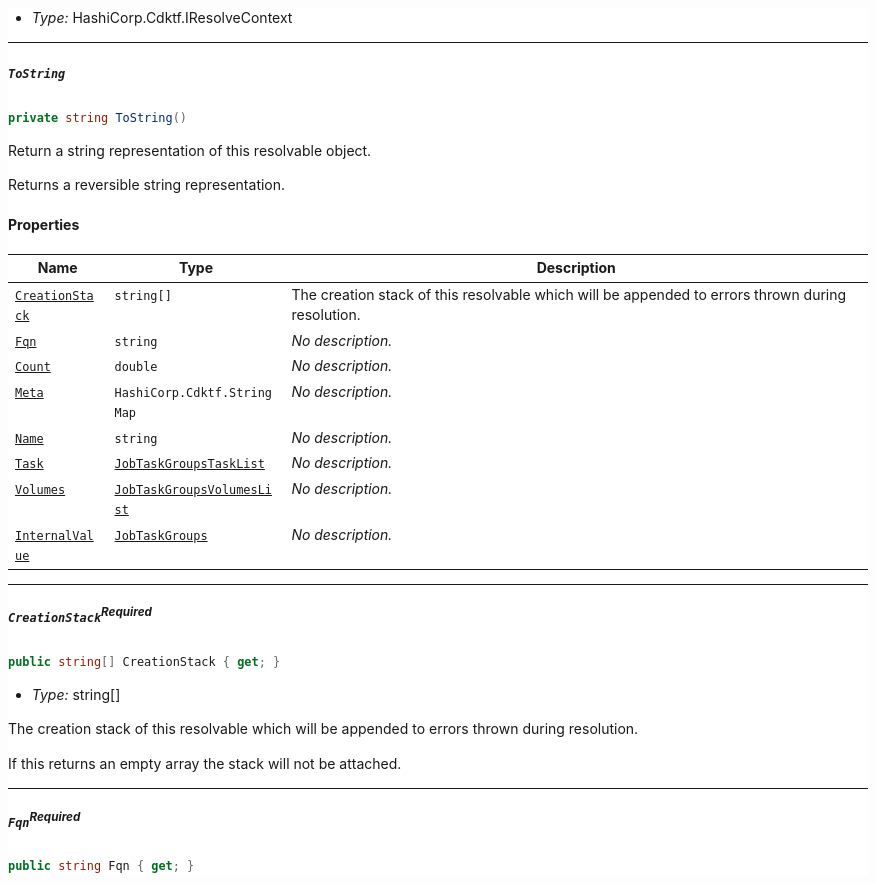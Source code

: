 - *Type:* HashiCorp.Cdktf.IResolveContext

---

##### `ToString` <a name="ToString" id="@cdktf/provider-nomad.job.JobTaskGroupsOutputReference.toString"></a>

```csharp
private string ToString()
```

Return a string representation of this resolvable object.

Returns a reversible string representation.


#### Properties <a name="Properties" id="Properties"></a>

| **Name** | **Type** | **Description** |
| --- | --- | --- |
| <code><a href="#@cdktf/provider-nomad.job.JobTaskGroupsOutputReference.property.creationStack">CreationStack</a></code> | <code>string[]</code> | The creation stack of this resolvable which will be appended to errors thrown during resolution. |
| <code><a href="#@cdktf/provider-nomad.job.JobTaskGroupsOutputReference.property.fqn">Fqn</a></code> | <code>string</code> | *No description.* |
| <code><a href="#@cdktf/provider-nomad.job.JobTaskGroupsOutputReference.property.count">Count</a></code> | <code>double</code> | *No description.* |
| <code><a href="#@cdktf/provider-nomad.job.JobTaskGroupsOutputReference.property.meta">Meta</a></code> | <code>HashiCorp.Cdktf.StringMap</code> | *No description.* |
| <code><a href="#@cdktf/provider-nomad.job.JobTaskGroupsOutputReference.property.name">Name</a></code> | <code>string</code> | *No description.* |
| <code><a href="#@cdktf/provider-nomad.job.JobTaskGroupsOutputReference.property.task">Task</a></code> | <code><a href="#@cdktf/provider-nomad.job.JobTaskGroupsTaskList">JobTaskGroupsTaskList</a></code> | *No description.* |
| <code><a href="#@cdktf/provider-nomad.job.JobTaskGroupsOutputReference.property.volumes">Volumes</a></code> | <code><a href="#@cdktf/provider-nomad.job.JobTaskGroupsVolumesList">JobTaskGroupsVolumesList</a></code> | *No description.* |
| <code><a href="#@cdktf/provider-nomad.job.JobTaskGroupsOutputReference.property.internalValue">InternalValue</a></code> | <code><a href="#@cdktf/provider-nomad.job.JobTaskGroups">JobTaskGroups</a></code> | *No description.* |

---

##### `CreationStack`<sup>Required</sup> <a name="CreationStack" id="@cdktf/provider-nomad.job.JobTaskGroupsOutputReference.property.creationStack"></a>

```csharp
public string[] CreationStack { get; }
```

- *Type:* string[]

The creation stack of this resolvable which will be appended to errors thrown during resolution.

If this returns an empty array the stack will not be attached.

---

##### `Fqn`<sup>Required</sup> <a name="Fqn" id="@cdktf/provider-nomad.job.JobTaskGroupsOutputReference.property.fqn"></a>

```csharp
public string Fqn { get; }
```
